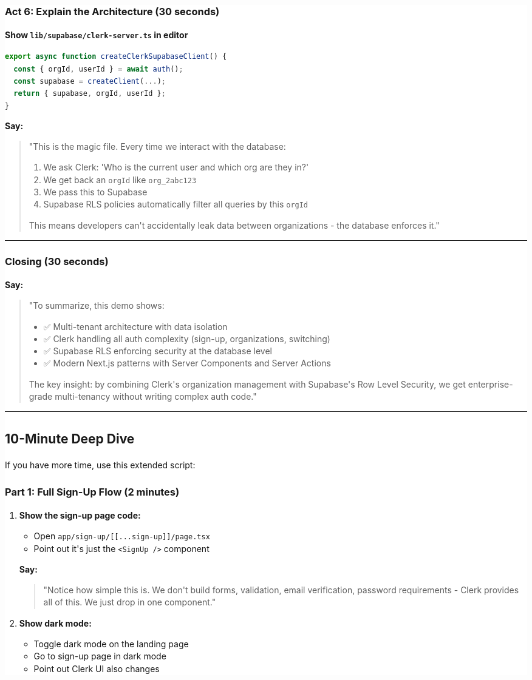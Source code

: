 
### Act 6: Explain the Architecture (30 seconds)

**Show `lib/supabase/clerk-server.ts` in editor**

```typescript
export async function createClerkSupabaseClient() {
  const { orgId, userId } = await auth();
  const supabase = createClient(...);
  return { supabase, orgId, userId };
}
```

**Say:**
> "This is the magic file. Every time we interact with the database:
> 1. We ask Clerk: 'Who is the current user and which org are they in?'
> 2. We get back an `orgId` like `org_2abc123`
> 3. We pass this to Supabase
> 4. Supabase RLS policies automatically filter all queries by this `orgId`
>
> This means developers can't accidentally leak data between organizations - the database enforces it."

---

### Closing (30 seconds)

**Say:**
> "To summarize, this demo shows:
> - ✅ Multi-tenant architecture with data isolation
> - ✅ Clerk handling all auth complexity (sign-up, organizations, switching)
> - ✅ Supabase RLS enforcing security at the database level
> - ✅ Modern Next.js patterns with Server Components and Server Actions
>
> The key insight: by combining Clerk's organization management with Supabase's Row Level Security, we get enterprise-grade multi-tenancy without writing complex auth code."

---

## 10-Minute Deep Dive

If you have more time, use this extended script:

### Part 1: Full Sign-Up Flow (2 minutes)

1. **Show the sign-up page code:**
   - Open `app/sign-up/[[...sign-up]]/page.tsx`
   - Point out it's just the `<SignUp />` component

   **Say:**
   > "Notice how simple this is. We don't build forms, validation, email verification, password requirements - Clerk provides all of this. We just drop in one component."

2. **Show dark mode:**
   - Toggle dark mode on the landing page
   - Go to sign-up page in dark mode
   - Point out Clerk UI also changes
